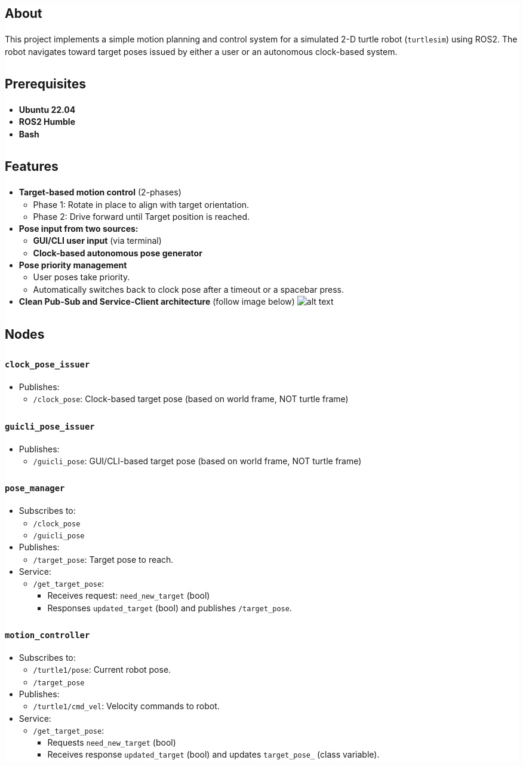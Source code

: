 ## About
This project implements a simple motion planning and control system for a simulated 2-D turtle robot (`turtlesim`) using ROS2. The robot navigates toward target poses issued by either a user or an autonomous clock-based system.

## Prerequisites
- **Ubuntu 22.04**
- **ROS2 Humble**
- **Bash**

## Features
- **Target-based motion control** (2-phases)
  - Phase 1: Rotate in place to align with target orientation.
  - Phase 2: Drive forward until Target position is reached.
- **Pose input from two sources:**
  - **GUI/CLI user input** (via terminal)
  - **Clock-based autonomous pose generator**
- **Pose priority management**
  - User poses take priority.
  - Automatically switches back to clock pose after a timeout or a spacebar press.
- **Clean Pub-Sub and Service-Client architecture** (follow image below)
![alt text](https://github.com/17jinsuh/turtlesim_guiclockpose/blob/main/images/architecture.png "Control Loop Architecture")

## Nodes
### `clock_pose_issuer`
  - Publishes: 
    - `/clock_pose`: Clock-based target pose (based on world frame, NOT turtle frame)

### `guicli_pose_issuer`
  - Publishes: 
    - `/guicli_pose`: GUI/CLI-based target pose (based on world frame, NOT turtle frame)

### `pose_manager`
- Subscribes to:
  - `/clock_pose`
  - `/guicli_pose`
- Publishes:
  - `/target_pose`: Target pose to reach.
- Service:
  - `/get_target_pose`:
    - Receives request: `need_new_target` (bool)
    - Responses `updated_target` (bool) and publishes `/target_pose`.

### `motion_controller`
- Subscribes to:
  - `/turtle1/pose`: Current robot pose.
  - `/target_pose`
- Publishes:
  - `/turtle1/cmd_vel`: Velocity commands to robot.
- Service:
  - `/get_target_pose`:
    - Requests `need_new_target` (bool)
    - Receives response `updated_target` (bool) and updates `target_pose_` (class variable).
